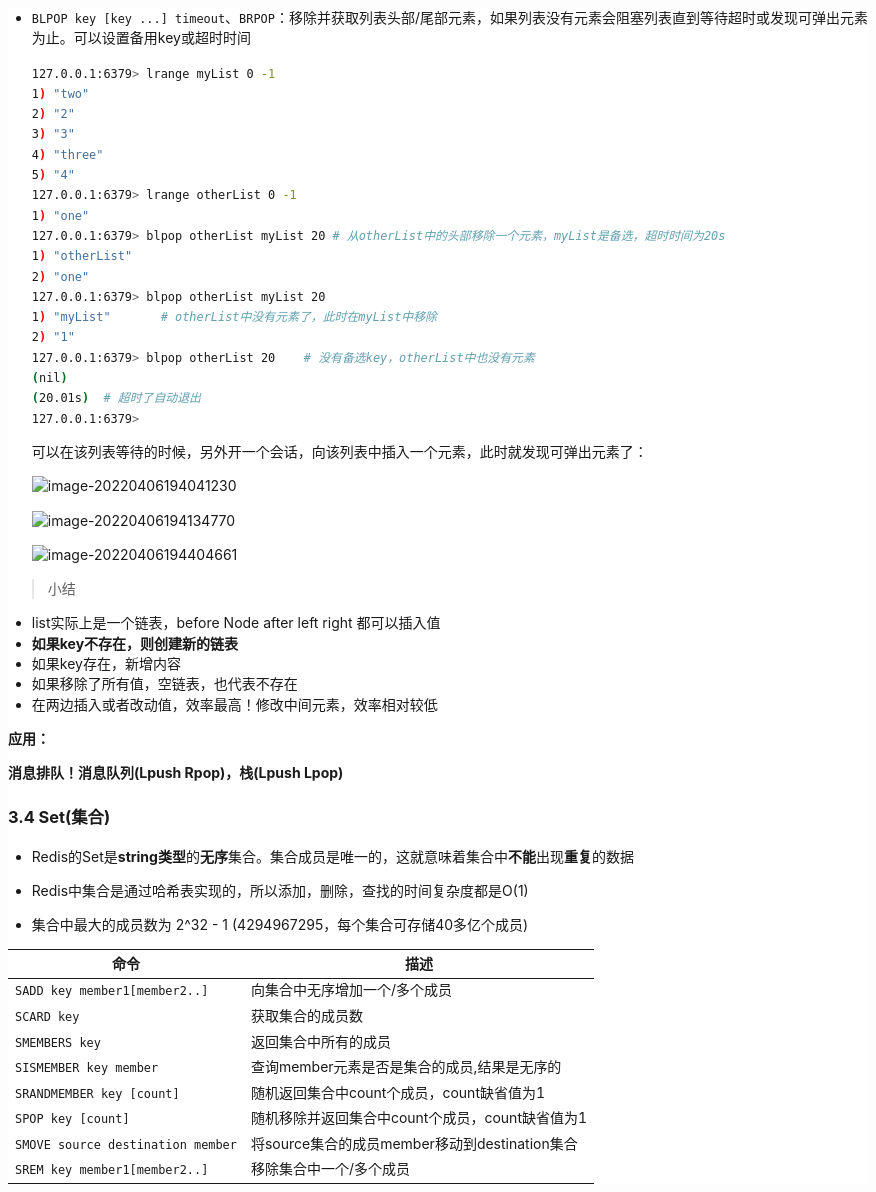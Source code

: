- `BLPOP key [key ...] timeout`、`BRPOP`：移除并获取列表头部/尾部元素，如果列表没有元素会阻塞列表直到等待超时或发现可弹出元素为止。可以设置备用key或超时时间

  ```bash
  127.0.0.1:6379> lrange myList 0 -1
  1) "two"
  2) "2"
  3) "3"
  4) "three"
  5) "4"
  127.0.0.1:6379> lrange otherList 0 -1
  1) "one"
  127.0.0.1:6379> blpop otherList myList 20	# 从otherList中的头部移除一个元素，myList是备选，超时时间为20s
  1) "otherList"
  2) "one"
  127.0.0.1:6379> blpop otherList myList 20
  1) "myList" 		# otherList中没有元素了，此时在myList中移除
  2) "1"
  127.0.0.1:6379> blpop otherList 20	# 没有备选key，otherList中也没有元素
  (nil)
  (20.01s)	# 超时了自动退出
  127.0.0.1:6379> 
  ```

  可以在该列表等待的时候，另外开一个会话，向该列表中插入一个元素，此时就发现可弹出元素了：

  ![image-20220406194041230](https://run-notes.oss-cn-beijing.aliyuncs.com/notes/f6d1e7206a6b346ca3dbd6b60552b567.png)

  ![image-20220406194134770](https://run-notes.oss-cn-beijing.aliyuncs.com/notes/b1ec9835fd2672f647eda6e652947830.png)

  ![image-20220406194404661](https://run-notes.oss-cn-beijing.aliyuncs.com/notes/7ff208c79eee7d0a9c49926e77b31644.png)

> 小结

- list实际上是一个链表，before Node after left right 都可以插入值
- **如果key不存在，则创建新的链表**
- 如果key存在，新增内容
- 如果移除了所有值，空链表，也代表不存在
- 在两边插入或者改动值，效率最高！修改中间元素，效率相对较低

**应用：**

**消息排队！消息队列(Lpush Rpop)，栈(Lpush Lpop)**

### 3.4 Set(集合)

- Redis的Set是**string类型**的**无序**集合。集合成员是唯一的，这就意味着集合中**不能**出现**重复**的数据

- Redis中集合是通过哈希表实现的，所以添加，删除，查找的时间复杂度都是O(1)

- 集合中最大的成员数为 2^32 - 1 (4294967295，每个集合可存储40多亿个成员)



| 命令                                      | 描述                                                         |
| ----------------------------------------- | ------------------------------------------------------------ |
| `SADD key member1[member2..]`             | 向集合中无序增加一个/多个成员                                |
| `SCARD key`                               | 获取集合的成员数                                             |
| `SMEMBERS key`                            | 返回集合中所有的成员                                         |
| `SISMEMBER key member`                    | 查询member元素是否是集合的成员,结果是无序的                  |
| `SRANDMEMBER key [count]`                 | 随机返回集合中count个成员，count缺省值为1                    |
| `SPOP key [count]`                        | 随机移除并返回集合中count个成员，count缺省值为1              |
| `SMOVE source destination member`         | 将source集合的成员member移动到destination集合                |
| `SREM key member1[member2..]`             | 移除集合中一个/多个成员                                      |